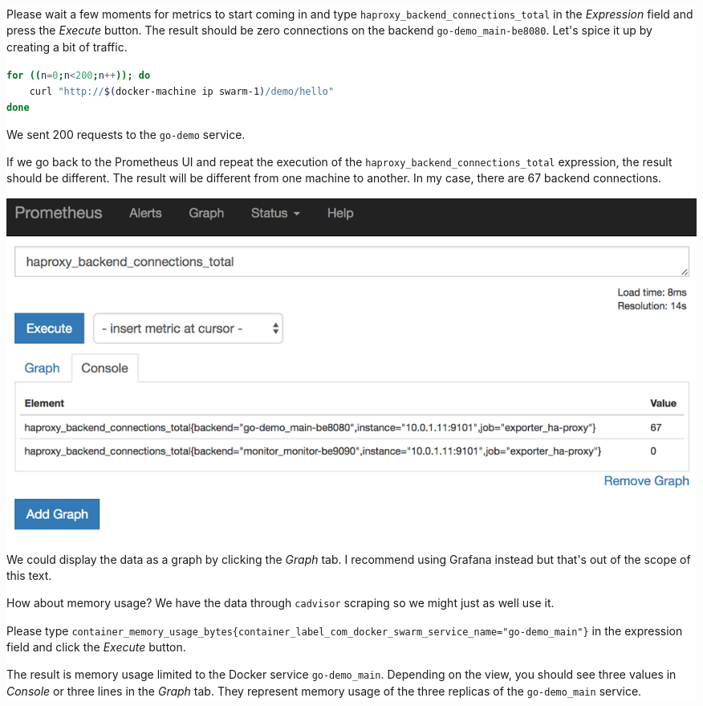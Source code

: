 Please wait a few moments for metrics to start coming in and type `haproxy_backend_connections_total` in the *Expression* field and press the *Execute* button. The result should be zero connections on the backend `go-demo_main-be8080`. Let's spice it up by creating a bit of traffic.

```bash
for ((n=0;n<200;n++)); do
    curl "http://$(docker-machine ip swarm-1)/demo/hello"
done
```

We sent 200 requests to the `go-demo` service.

If we go back to the Prometheus UI and repeat the execution of the `haproxy_backend_connections_total` expression, the result should be different. The result will be different from one machine to another. In my case, there are 67 backend connections.

![HA Proxy metrics](img/haproxy-backend-connections-total.png)

We could display the data as a graph by clicking the *Graph* tab. I recommend using Grafana instead but that's out of the scope of this text.

How about memory usage? We have the data through `cadvisor` scraping so we might just as well use it.

Please type `container_memory_usage_bytes{container_label_com_docker_swarm_service_name="go-demo_main"}` in the expression field and click the *Execute* button.

The result is memory usage limited to the Docker service `go-demo_main`. Depending on the view, you should see three values in *Console* or three lines in the *Graph* tab. They represent memory usage of the three replicas of the `go-demo_main` service.
